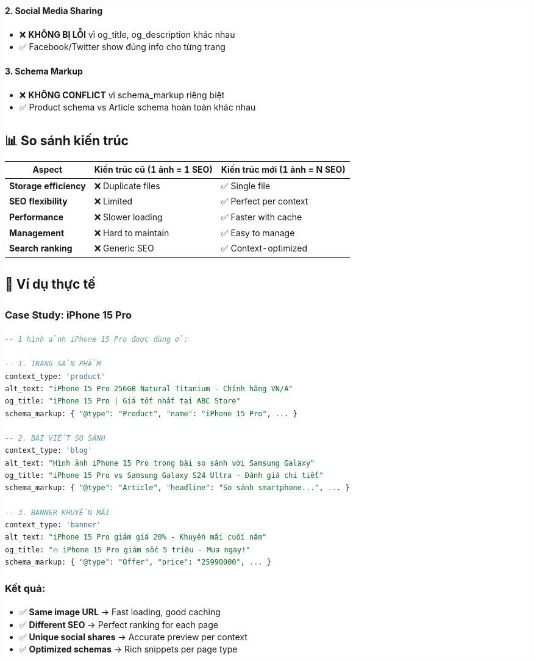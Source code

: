 #### **2. Social Media Sharing**
- ❌ **KHÔNG BỊ LỖI** vì og_title, og_description khác nhau
- ✅ Facebook/Twitter show đúng info cho từng trang

#### **3. Schema Markup**
- ❌ **KHÔNG CONFLICT** vì schema_markup riêng biệt
- ✅ Product schema vs Article schema hoàn toàn khác nhau

## 📊 **So sánh kiến trúc**

| Aspect | Kiến trúc cũ (1 ảnh = 1 SEO) | Kiến trúc mới (1 ảnh = N SEO) |
|--------|------------------------------|-------------------------------|
| **Storage efficiency** | ❌ Duplicate files | ✅ Single file |
| **SEO flexibility** | ❌ Limited | ✅ Perfect per context |
| **Performance** | ❌ Slower loading | ✅ Faster with cache |
| **Management** | ❌ Hard to maintain | ✅ Easy to manage |
| **Search ranking** | ❌ Generic SEO | ✅ Context-optimized |

## 🎯 **Ví dụ thực tế**

### **Case Study: iPhone 15 Pro**
```sql
-- 1 hình ảnh iPhone 15 Pro được dùng ở:

-- 1. TRANG SẢN PHẨM
context_type: 'product'
alt_text: "iPhone 15 Pro 256GB Natural Titanium - Chính hãng VN/A"
og_title: "iPhone 15 Pro | Giá tốt nhất tại ABC Store"
schema_markup: { "@type": "Product", "name": "iPhone 15 Pro", ... }

-- 2. BÀI VIẾT SO SÁNH  
context_type: 'blog'
alt_text: "Hình ảnh iPhone 15 Pro trong bài so sánh với Samsung Galaxy"
og_title: "iPhone 15 Pro vs Samsung Galaxy S24 Ultra - Đánh giá chi tiết"  
schema_markup: { "@type": "Article", "headline": "So sánh smartphone...", ... }

-- 3. BANNER KHUYẾN MÃI
context_type: 'banner'  
alt_text: "iPhone 15 Pro giảm giá 20% - Khuyến mãi cuối năm"
og_title: "🔥 iPhone 15 Pro giảm sốc 5 triệu - Mua ngay!"
schema_markup: { "@type": "Offer", "price": "25990000", ... }
```

### **Kết quả:**
- ✅ **Same image URL** → Fast loading, good caching
- ✅ **Different SEO** → Perfect ranking for each page  
- ✅ **Unique social shares** → Accurate preview per context
- ✅ **Optimized schemas** → Rich snippets per page type

